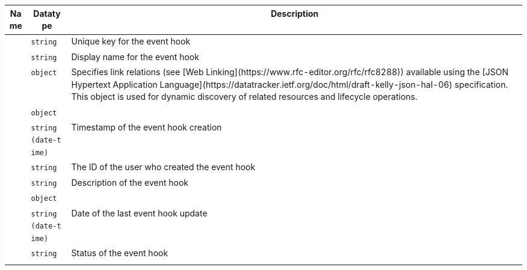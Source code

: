 <table>
<thead>
    <tr>
    <th>Name</th>
    <th>Datatype</th>
    <th>Description</th>
    </tr>
</thead>
<tbody>
<tr>
    <td><CopyableCode code="id" /></td>
    <td><code>string</code></td>
    <td>Unique key for the event hook</td>
</tr>
<tr>
    <td><CopyableCode code="name" /></td>
    <td><code>string</code></td>
    <td>Display name for the event hook</td>
</tr>
<tr>
    <td><CopyableCode code="_links" /></td>
    <td><code>object</code></td>
    <td>Specifies link relations (see [Web Linking](https://www.rfc-editor.org/rfc/rfc8288)) available using the [JSON Hypertext Application Language](https://datatracker.ietf.org/doc/html/draft-kelly-json-hal-06) specification. This object is used for dynamic discovery of related resources and lifecycle operations.</td>
</tr>
<tr>
    <td><CopyableCode code="channel" /></td>
    <td><code>object</code></td>
    <td></td>
</tr>
<tr>
    <td><CopyableCode code="created" /></td>
    <td><code>string (date-time)</code></td>
    <td>Timestamp of the event hook creation</td>
</tr>
<tr>
    <td><CopyableCode code="createdBy" /></td>
    <td><code>string</code></td>
    <td>The ID of the user who created the event hook</td>
</tr>
<tr>
    <td><CopyableCode code="description" /></td>
    <td><code>string</code></td>
    <td>Description of the event hook</td>
</tr>
<tr>
    <td><CopyableCode code="events" /></td>
    <td><code>object</code></td>
    <td></td>
</tr>
<tr>
    <td><CopyableCode code="lastUpdated" /></td>
    <td><code>string (date-time)</code></td>
    <td>Date of the last event hook update</td>
</tr>
<tr>
    <td><CopyableCode code="status" /></td>
    <td><code>string</code></td>
    <td>Status of the event hook</td>
</tr>
<tr>
    <td><CopyableCode code="verificationStatus" /></td>